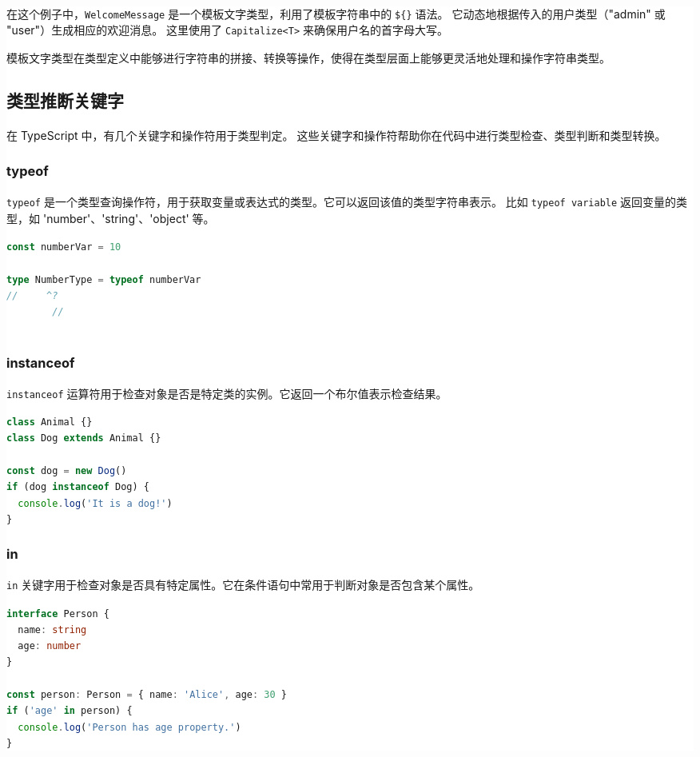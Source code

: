 ```ts twoslash
```

在这个例子中，`WelcomeMessage` 是一个模板文字类型，利用了模板字符串中的 `${}` 语法。
它动态地根据传入的用户类型（"admin" 或 "user"）生成相应的欢迎消息。
这里使用了 `Capitalize<T>` 来确保用户名的首字母大写。

模板文字类型在类型定义中能够进行字符串的拼接、转换等操作，使得在类型层面上能够更灵活地处理和操作字符串类型。

## 类型推断关键字

在 TypeScript 中，有几个关键字和操作符用于类型判定。
这些关键字和操作符帮助你在代码中进行类型检查、类型判断和类型转换。

### typeof

`typeof` 是一个类型查询操作符，用于获取变量或表达式的类型。它可以返回该值的类型字符串表示。
比如 `typeof variable` 返回变量的类型，如 'number'、'string'、'object' 等。

```ts twoslash
const numberVar = 10

type NumberType = typeof numberVar
//     ^?
        //
        
```

### instanceof

`instanceof` 运算符用于检查对象是否是特定类的实例。它返回一个布尔值表示检查结果。

```ts
class Animal {}
class Dog extends Animal {}

const dog = new Dog()
if (dog instanceof Dog) {
  console.log('It is a dog!')
}
```

### in

`in` 关键字用于检查对象是否具有特定属性。它在条件语句中常用于判断对象是否包含某个属性。

```ts
interface Person {
  name: string
  age: number
}

const person: Person = { name: 'Alice', age: 30 }
if ('age' in person) {
  console.log('Person has age property.')
}
```
